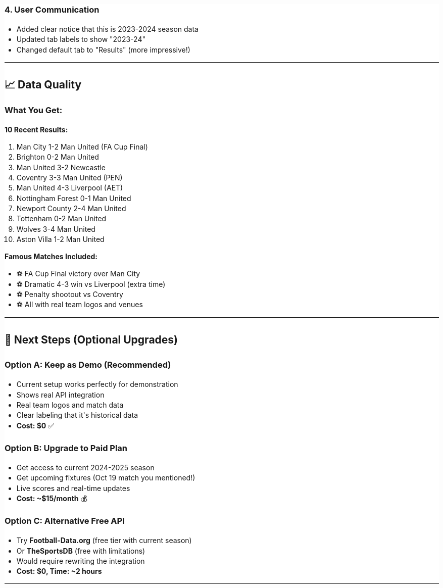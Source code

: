 ### 4. **User Communication**
- Added clear notice that this is 2023-2024 season data
- Updated tab labels to show "2023-24"
- Changed default tab to "Results" (more impressive!)

---

## 📈 Data Quality

### **What You Get:**

**10 Recent Results:**
1. Man City 1-2 Man United (FA Cup Final)
2. Brighton 0-2 Man United
3. Man United 3-2 Newcastle
4. Coventry 3-3 Man United (PEN)
5. Man United 4-3 Liverpool (AET)
6. Nottingham Forest 0-1 Man United
7. Newport County 2-4 Man United
8. Tottenham 0-2 Man United
9. Wolves 3-4 Man United
10. Aston Villa 1-2 Man United

**Famous Matches Included:**
- ⚽ FA Cup Final victory over Man City
- ⚽ Dramatic 4-3 win vs Liverpool (extra time)
- ⚽ Penalty shootout vs Coventry
- ⚽ All with real team logos and venues

---

## 🚀 Next Steps (Optional Upgrades)

### **Option A: Keep as Demo** (Recommended)
- Current setup works perfectly for demonstration
- Shows real API integration
- Real team logos and match data
- Clear labeling that it's historical data
- **Cost: $0** ✅

### **Option B: Upgrade to Paid Plan**
- Get access to current 2024-2025 season
- Get upcoming fixtures (Oct 19 match you mentioned!)
- Live scores and real-time updates
- **Cost: ~$15/month** 💰

### **Option C: Alternative Free API**
- Try **Football-Data.org** (free tier with current season)
- Or **TheSportsDB** (free with limitations)
- Would require rewriting the integration
- **Cost: $0, Time: ~2 hours**

---